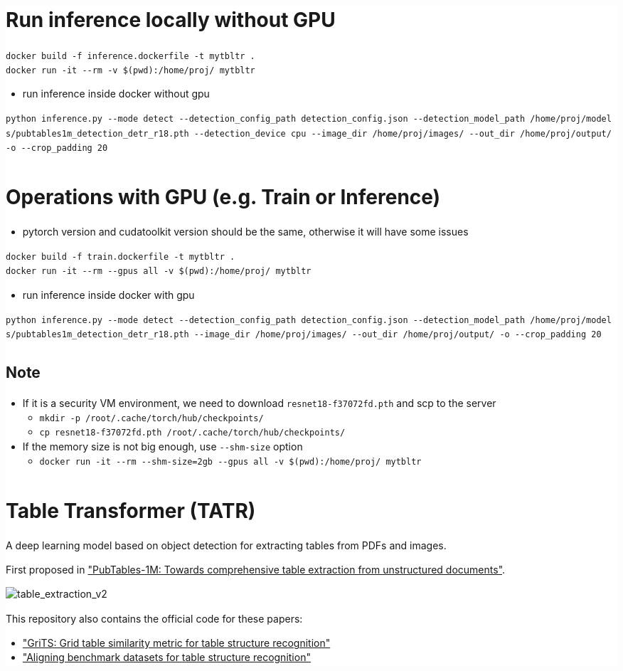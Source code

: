 # Run inference locally without GPU
```
docker build -f inference.dockerfile -t mytbltr .
docker run -it --rm -v $(pwd):/home/proj/ mytbltr
```

* run inference inside docker without gpu
```
python inference.py --mode detect --detection_config_path detection_config.json --detection_model_path /home/proj/models/pubtables1m_detection_detr_r18.pth --detection_device cpu --image_dir /home/proj/images/ --out_dir /home/proj/output/ -o --crop_padding 20
```

# Operations with GPU (e.g. Train or Inference)
* pytorch version and cudatoolkit version should be the same, otherwise it will have some issues

```
docker build -f train.dockerfile -t mytbltr .
docker run -it --rm --gpus all -v $(pwd):/home/proj/ mytbltr
```

* run inference inside docker with gpu
```
python inference.py --mode detect --detection_config_path detection_config.json --detection_model_path /home/proj/models/pubtables1m_detection_detr_r18.pth --image_dir /home/proj/images/ --out_dir /home/proj/output/ -o --crop_padding 20
```

## Note
* If it is a security VM environment, we need to download `resnet18-f37072fd.pth` and scp to the server
  * `mkdir -p /root/.cache/torch/hub/checkpoints/`
  * `cp resnet18-f37072fd.pth /root/.cache/torch/hub/checkpoints/`
* If the memory size is not big enough, use `--shm-size` option
  * `docker run -it --rm --shm-size=2gb --gpus all -v $(pwd):/home/proj/ mytbltr`


# Table Transformer (TATR)

A deep learning model based on object detection for extracting tables from PDFs and images.

First proposed in ["PubTables-1M: Towards comprehensive table extraction from unstructured documents"](https://openaccess.thecvf.com/content/CVPR2022/html/Smock_PubTables-1M_Towards_Comprehensive_Table_Extraction_From_Unstructured_Documents_CVPR_2022_paper.html).

![table_extraction_v2](https://user-images.githubusercontent.com/10793386/139559159-cd23c972-8731-48ed-91df-f3f27e9f4d79.jpg)

This repository also contains the official code for these papers:
- ["GriTS: Grid table similarity metric for table structure recognition"](https://arxiv.org/abs/2203.12555)
- ["Aligning benchmark datasets for table structure recognition"](https://arxiv.org/abs/2303.00716)
